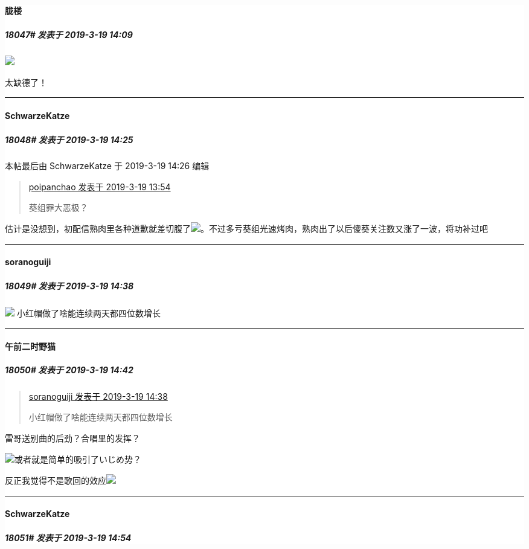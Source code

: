 ####  胧楼  
##### 18047#       发表于 2019-3-19 14:09


<img src="https://img.nga.178.com/attachments/mon_201903/19/-zue37Q5-4wutK1fT3cSmh-c4.jpg" referrerpolicy="no-referrer">

太缺德了！


-----

####  SchwarzeKatze  
##### 18048#       发表于 2019-3-19 14:25


 本帖最后由 SchwarzeKatze 于 2019-3-19 14:26 编辑 
<blockquote><a href="httphttps://bbs.saraba1st.com/2b/forum.php?mod=redirect&amp;goto=findpost&amp;pid=42959594&amp;ptid=1801966" target="_blank">poipanchao 发表于 2019-3-19 13:54</a>

葵组罪大恶极？</blockquote>
估计是没想到，初配信熟肉里各种道歉就差切腹了<img src="https://static.saraba1st.com/image/smiley/face2017/152.png" referrerpolicy="no-referrer">。不过多亏葵组光速烤肉，熟肉出了以后傻葵关注数又涨了一波，将功补过吧


-----

####  soranoguiji  
##### 18049#       发表于 2019-3-19 14:38


<img src="https://static.saraba1st.com/image/smiley/face2017/001.png" referrerpolicy="no-referrer"> 小红帽做了啥能连续两天都四位数增长


-----

####  午前二时野猫  
##### 18050#       发表于 2019-3-19 14:42


<blockquote><a href="httphttps://bbs.saraba1st.com/2b/forum.php?mod=redirect&amp;goto=findpost&amp;pid=42960147&amp;ptid=1801966" target="_blank">soranoguiji 发表于 2019-3-19 14:38</a>

小红帽做了啥能连续两天都四位数增长</blockquote>
雷哥送别曲的后劲？合唱里的发挥？

<img src="https://static.saraba1st.com/image/smiley/face2017/068.png" referrerpolicy="no-referrer">或者就是简单的吸引了いじめ势？


反正我觉得不是歌回的效应<img src="https://static.saraba1st.com/image/smiley/face2017/066.png" referrerpolicy="no-referrer">


-----

####  SchwarzeKatze  
##### 18051#       发表于 2019-3-19 14:54

